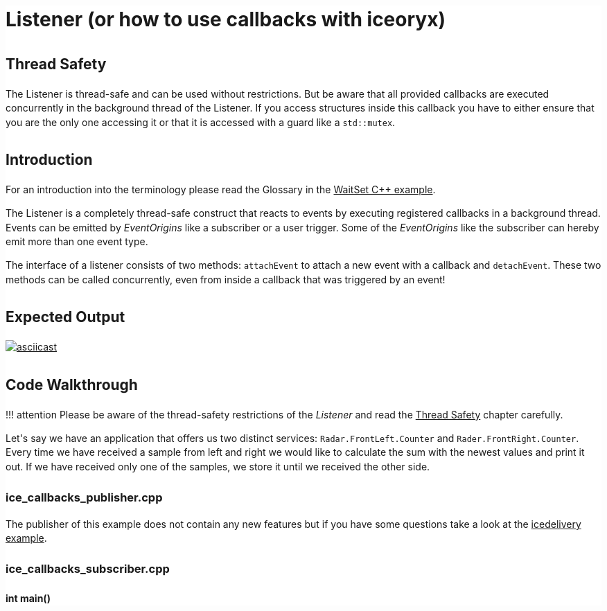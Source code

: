 # Listener (or how to use callbacks with iceoryx)

## Thread Safety

The Listener is thread-safe and can be used without restrictions.
But be aware that all provided callbacks are executed concurrently
in the background thread of the Listener. If you access structures
inside this callback you have to either ensure that you are the only
one accessing it or that it is accessed with a guard like a `std::mutex`.

## Introduction

For an introduction into the terminology please read the Glossary in the
[WaitSet C++ example](../waitset).

The Listener is a completely thread-safe construct that reacts to events by
executing registered callbacks in a background thread. Events can be emitted by
_EventOrigins_ like a subscriber or a user trigger. Some of the _EventOrigins_
like the subscriber can hereby emit more than one event type.

The interface of a listener consists of two methods: `attachEvent` to attach a
new event with a callback and `detachEvent`. These two methods can be called
concurrently, even from inside a callback that was triggered by an event!

## Expected Output

[![asciicast](https://asciinema.org/a/407365.svg)](https://asciinema.org/a/407365)

## Code Walkthrough

!!! attention
    Please be aware of the thread-safety restrictions of the _Listener_ and
    read the [Thread Safety](#thread-safety) chapter carefully.

Let's say we have an application that offers us two distinct services:
`Radar.FrontLeft.Counter` and `Rader.FrontRight.Counter`. Every time we have
received a sample from left and right we would like to calculate the sum with
the newest values and print it out. If we have received only one of the samples,
we store it until we received the other side.

### ice_callbacks_publisher.cpp

The publisher of this example does not contain any new features but if you have
some questions take a look at the
[icedelivery example](../icedelivery).

### ice_callbacks_subscriber.cpp

#### int main()
